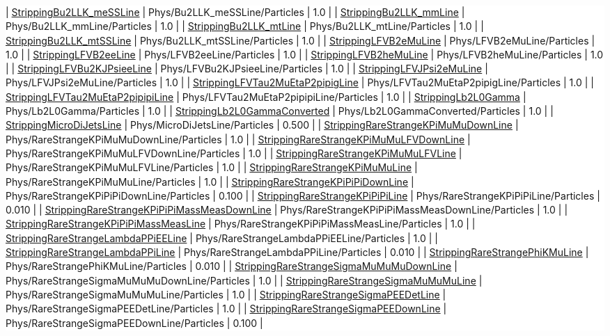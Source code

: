 | [StrippingBu2LLK_meSSLine](stripping21r1p1-bu2llk-messline)                                                                   | Phys/Bu2LLK_meSSLine/Particles                                  | 1.0   |
| [StrippingBu2LLK_mmLine](stripping21r1p1-bu2llk-mmline)                                                                       | Phys/Bu2LLK_mmLine/Particles                                    | 1.0   |
| [StrippingBu2LLK_mtLine](stripping21r1p1-bu2llk-mtline)                                                                       | Phys/Bu2LLK_mtLine/Particles                                    | 1.0   |
| [StrippingBu2LLK_mtSSLine](stripping21r1p1-bu2llk-mtssline)                                                                   | Phys/Bu2LLK_mtSSLine/Particles                                  | 1.0   |
| [StrippingLFVB2eMuLine](stripping21r1p1-lfvb2emuline)                                                                         | Phys/LFVB2eMuLine/Particles                                     | 1.0   |
| [StrippingLFVB2eeLine](stripping21r1p1-lfvb2eeline)                                                                           | Phys/LFVB2eeLine/Particles                                      | 1.0   |
| [StrippingLFVB2heMuLine](stripping21r1p1-lfvb2hemuline)                                                                       | Phys/LFVB2heMuLine/Particles                                    | 1.0   |
| [StrippingLFVBu2KJPsieeLine](stripping21r1p1-lfvbu2kjpsieeline)                                                               | Phys/LFVBu2KJPsieeLine/Particles                                | 1.0   |
| [StrippingLFVJPsi2eMuLine](stripping21r1p1-lfvjpsi2emuline)                                                                   | Phys/LFVJPsi2eMuLine/Particles                                  | 1.0   |
| [StrippingLFVTau2MuEtaP2pipigLine](stripping21r1p1-lfvtau2muetap2pipigline)                                                   | Phys/LFVTau2MuEtaP2pipigLine/Particles                          | 1.0   |
| [StrippingLFVTau2MuEtaP2pipipiLine](stripping21r1p1-lfvtau2muetap2pipipiline)                                                 | Phys/LFVTau2MuEtaP2pipipiLine/Particles                         | 1.0   |
| [StrippingLb2L0Gamma](stripping21r1p1-lb2l0gamma)                                                                             | Phys/Lb2L0Gamma/Particles                                       | 1.0   |
| [StrippingLb2L0GammaConverted](stripping21r1p1-lb2l0gammaconverted)                                                           | Phys/Lb2L0GammaConverted/Particles                              | 1.0   |
| [StrippingMicroDiJetsLine](stripping21r1p1-microdijetsline)                                                                   | Phys/MicroDiJetsLine/Particles                                  | 0.500 |
| [StrippingRareStrangeKPiMuMuDownLine](stripping21r1p1-rarestrangekpimumudownline)                                             | Phys/RareStrangeKPiMuMuDownLine/Particles                       | 1.0   |
| [StrippingRareStrangeKPiMuMuLFVDownLine](stripping21r1p1-rarestrangekpimumulfvdownline)                                       | Phys/RareStrangeKPiMuMuLFVDownLine/Particles                    | 1.0   |
| [StrippingRareStrangeKPiMuMuLFVLine](stripping21r1p1-rarestrangekpimumulfvline)                                               | Phys/RareStrangeKPiMuMuLFVLine/Particles                        | 1.0   |
| [StrippingRareStrangeKPiMuMuLine](stripping21r1p1-rarestrangekpimumuline)                                                     | Phys/RareStrangeKPiMuMuLine/Particles                           | 1.0   |
| [StrippingRareStrangeKPiPiPiDownLine](stripping21r1p1-rarestrangekpipipidownline)                                             | Phys/RareStrangeKPiPiPiDownLine/Particles                       | 0.100 |
| [StrippingRareStrangeKPiPiPiLine](stripping21r1p1-rarestrangekpipipiline)                                                     | Phys/RareStrangeKPiPiPiLine/Particles                           | 0.010 |
| [StrippingRareStrangeKPiPiPiMassMeasDownLine](stripping21r1p1-rarestrangekpipipimassmeasdownline)                             | Phys/RareStrangeKPiPiPiMassMeasDownLine/Particles               | 1.0   |
| [StrippingRareStrangeKPiPiPiMassMeasLine](stripping21r1p1-rarestrangekpipipimassmeasline)                                     | Phys/RareStrangeKPiPiPiMassMeasLine/Particles                   | 1.0   |
| [StrippingRareStrangeLambdaPPiEELine](stripping21r1p1-rarestrangelambdappieeline)                                             | Phys/RareStrangeLambdaPPiEELine/Particles                       | 1.0   |
| [StrippingRareStrangeLambdaPPiLine](stripping21r1p1-rarestrangelambdappiline)                                                 | Phys/RareStrangeLambdaPPiLine/Particles                         | 0.010 |
| [StrippingRareStrangePhiKMuLine](stripping21r1p1-rarestrangephikmuline)                                                       | Phys/RareStrangePhiKMuLine/Particles                            | 0.010 |
| [StrippingRareStrangeSigmaMuMuMuDownLine](stripping21r1p1-rarestrangesigmamumumudownline)                                     | Phys/RareStrangeSigmaMuMuMuDownLine/Particles                   | 1.0   |
| [StrippingRareStrangeSigmaMuMuMuLine](stripping21r1p1-rarestrangesigmamumumuline)                                             | Phys/RareStrangeSigmaMuMuMuLine/Particles                       | 1.0   |
| [StrippingRareStrangeSigmaPEEDetLine](stripping21r1p1-rarestrangesigmapeedetline)                                             | Phys/RareStrangeSigmaPEEDetLine/Particles                       | 1.0   |
| [StrippingRareStrangeSigmaPEEDownLine](stripping21r1p1-rarestrangesigmapeedownline)                                           | Phys/RareStrangeSigmaPEEDownLine/Particles                      | 0.100 |